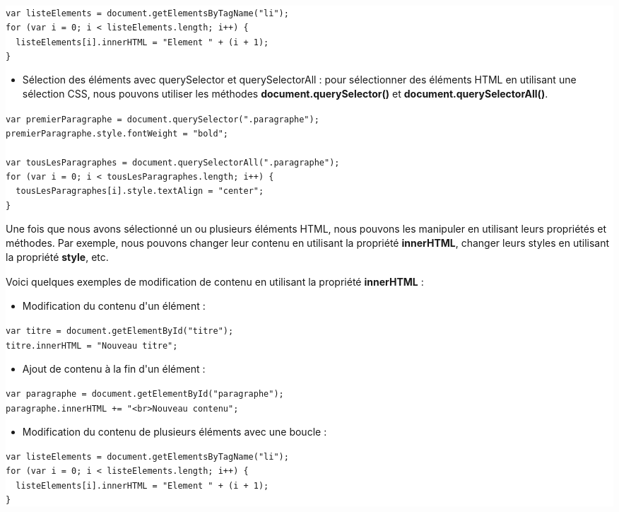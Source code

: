 ```
var listeElements = document.getElementsByTagName("li");
for (var i = 0; i < listeElements.length; i++) {
  listeElements[i].innerHTML = "Element " + (i + 1);
}

```



* Sélection des éléments avec querySelector et querySelectorAll : pour sélectionner des éléments HTML en utilisant une sélection CSS, nous pouvons utiliser les méthodes **document.querySelector()** et **document.querySelectorAll()**.


```
var premierParagraphe = document.querySelector(".paragraphe");
premierParagraphe.style.fontWeight = "bold";

var tousLesParagraphes = document.querySelectorAll(".paragraphe");
for (var i = 0; i < tousLesParagraphes.length; i++) {
  tousLesParagraphes[i].style.textAlign = "center";
}
```


Une fois que nous avons sélectionné un ou plusieurs éléments HTML, nous pouvons les manipuler en utilisant leurs propriétés et méthodes. Par exemple, nous pouvons changer leur contenu en utilisant la propriété **innerHTML**, changer leurs styles en utilisant la propriété **style**, etc.

Voici quelques exemples de modification de contenu en utilisant la propriété **innerHTML** :



* Modification du contenu d'un élément :


```
var titre = document.getElementById("titre");
titre.innerHTML = "Nouveau titre";

```



* Ajout de contenu à la fin d'un élément :


```
var paragraphe = document.getElementById("paragraphe");
paragraphe.innerHTML += "<br>Nouveau contenu";

```



* Modification du contenu de plusieurs éléments avec une boucle :


```
var listeElements = document.getElementsByTagName("li");
for (var i = 0; i < listeElements.length; i++) {
  listeElements[i].innerHTML = "Element " + (i + 1);
}

```
